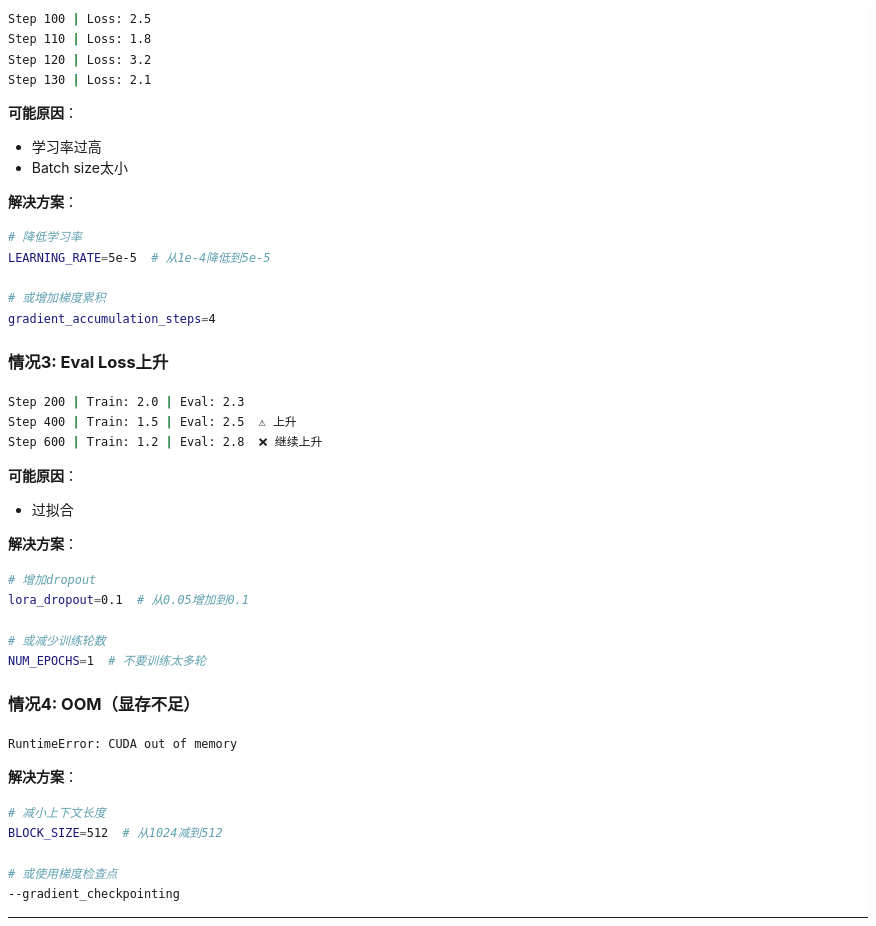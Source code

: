 ```bash
Step 100 | Loss: 2.5
Step 110 | Loss: 1.8
Step 120 | Loss: 3.2
Step 130 | Loss: 2.1
```

**可能原因**：
- 学习率过高
- Batch size太小

**解决方案**：
```bash
# 降低学习率
LEARNING_RATE=5e-5  # 从1e-4降低到5e-5

# 或增加梯度累积
gradient_accumulation_steps=4
```

### **情况3: Eval Loss上升**

```bash
Step 200 | Train: 2.0 | Eval: 2.3
Step 400 | Train: 1.5 | Eval: 2.5  ⚠️ 上升
Step 600 | Train: 1.2 | Eval: 2.8  ❌ 继续上升
```

**可能原因**：
- 过拟合

**解决方案**：
```bash
# 增加dropout
lora_dropout=0.1  # 从0.05增加到0.1

# 或减少训练轮数
NUM_EPOCHS=1  # 不要训练太多轮
```

### **情况4: OOM（显存不足）**

```bash
RuntimeError: CUDA out of memory
```

**解决方案**：
```bash
# 减小上下文长度
BLOCK_SIZE=512  # 从1024减到512

# 或使用梯度检查点
--gradient_checkpointing
```

---
